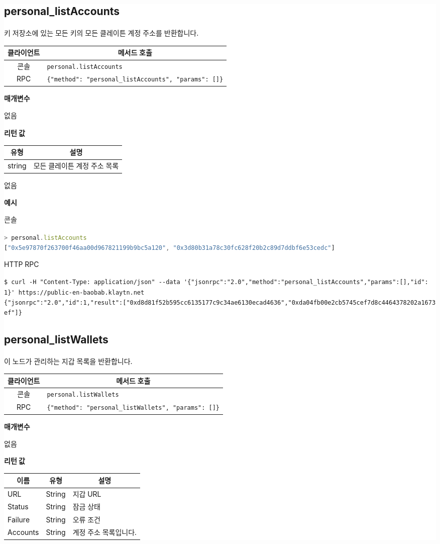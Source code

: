 ## personal_listAccounts <a id="personal_listaccounts"></a>

키 저장소에 있는 모든 키의 모든 클레이튼 계정 주소를 반환합니다.

| 클라이언트 | 메서드 호출 |
| :-------: | --------------------------------------------------- |
| 콘솔 | `personal.listAccounts` |
| RPC | `{"method": "personal_listAccounts", "params": []}` |

**매개변수**

없음

**리턴 값**

| 유형 | 설명 |
| --- | --- |
| string | 모든 클레이튼 계정 주소 목록 |

없음

**예시**

콘솔
```javascript
> personal.listAccounts
["0x5e97870f263700f46aa00d967821199b9bc5a120", "0x3d80b31a78c30fc628f20b2c89d7ddbf6e53cedc"]
```
HTTP RPC
```shell
$ curl -H "Content-Type: application/json" --data '{"jsonrpc":"2.0","method":"personal_listAccounts","params":[],"id":1}' https://public-en-baobab.klaytn.net
{"jsonrpc":"2.0","id":1,"result":["0xd8d81f52b595cc6135177c9c34ae6130ecad4636","0xda04fb00e2cb5745cef7d8c4464378202a1673ef"]}
```

## personal_listWallets <a id="personal_listwallets"></a>

이 노드가 관리하는 지갑 목록을 반환합니다.

| 클라이언트 | 메서드 호출 |
| :-------: | --------------------------------------------------- |
| 콘솔 | `personal.listWallets` |
| RPC | `{"method": "personal_listWallets", "params": []}` |

**매개변수**

없음

**리턴 값**

| 이름 | 유형 | 설명 |
| --- | --- | --- |
| URL | String | 지갑 URL |
| Status | String | 잠금 상태 |
| Failure | String | 오류 조건 |
| Accounts | String | 계정 주소 목록입니다. |
